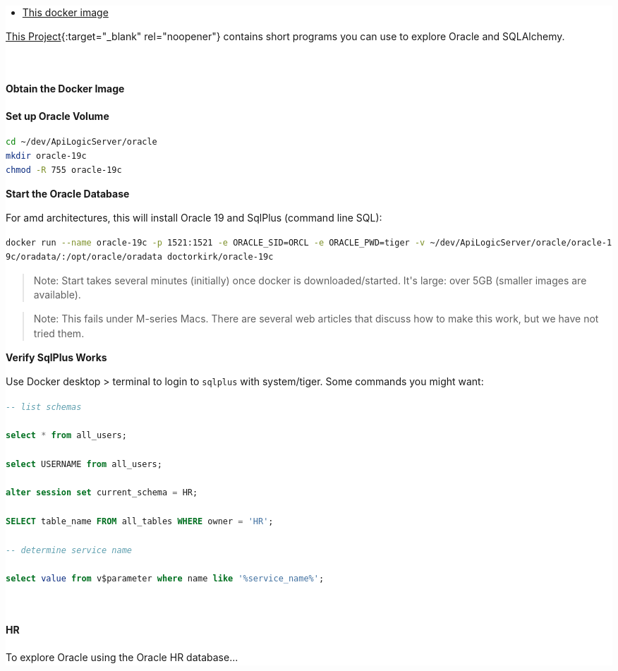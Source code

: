 * [This docker image](https://registry.hub.docker.com/r/doctorkirk/oracle-19c)

[This Project](https://github.com/valhuber/python-oracledb-SQLAlchemy){:target="_blank" rel="noopener"} contains short programs you can use to explore Oracle and SQLAlchemy.

&nbsp;

#### Obtain the Docker Image

**Set up Oracle Volume**

```bash
cd ~/dev/ApiLogicServer/oracle
mkdir oracle-19c
chmod -R 755 oracle-19c
```

**Start the Oracle Database**

For amd architectures, this will install Oracle 19 and SqlPlus (command line SQL):

```bash
docker run --name oracle-19c -p 1521:1521 -e ORACLE_SID=ORCL -e ORACLE_PWD=tiger -v ~/dev/ApiLogicServer/oracle/oracle-19c/oradata/:/opt/oracle/oradata doctorkirk/oracle-19c 
```

> Note: Start takes several minutes (initially) once docker is downloaded/started.  It's large: over 5GB (smaller images are available).

> Note: This fails under M-series Macs.  There are several web articles that discuss how to make this work, but we have not tried them.

**Verify SqlPlus Works**

Use Docker desktop > terminal to login to `sqlplus` with system/tiger.  Some commands you might want:

```sql
-- list schemas

select * from all_users;

select USERNAME from all_users;

alter session set current_schema = HR;

SELECT table_name FROM all_tables WHERE owner = 'HR';

-- determine service name

select value from v$parameter where name like '%service_name%';
```

&nbsp;

#### HR

To explore Oracle using the Oracle HR database...
